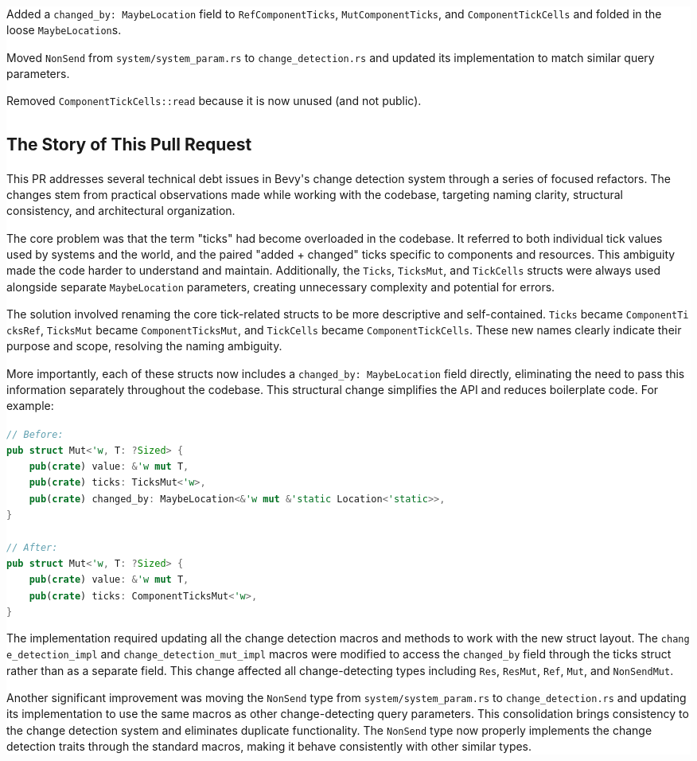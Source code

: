 Added a `changed_by: MaybeLocation` field to `RefComponentTicks`, `MutComponentTicks`, and `ComponentTickCells` and folded in the loose `MaybeLocation`s.

Moved `NonSend` from `system/system_param.rs` to `change_detection.rs` and updated its implementation to match similar query parameters.

Removed `ComponentTickCells::read` because it is now unused (and not public).

## The Story of This Pull Request

This PR addresses several technical debt issues in Bevy's change detection system through a series of focused refactors. The changes stem from practical observations made while working with the codebase, targeting naming clarity, structural consistency, and architectural organization.

The core problem was that the term "ticks" had become overloaded in the codebase. It referred to both individual tick values used by systems and the world, and the paired "added + changed" ticks specific to components and resources. This ambiguity made the code harder to understand and maintain. Additionally, the `Ticks`, `TicksMut`, and `TickCells` structs were always used alongside separate `MaybeLocation` parameters, creating unnecessary complexity and potential for errors.

The solution involved renaming the core tick-related structs to be more descriptive and self-contained. `Ticks` became `ComponentTicksRef`, `TicksMut` became `ComponentTicksMut`, and `TickCells` became `ComponentTickCells`. These new names clearly indicate their purpose and scope, resolving the naming ambiguity.

More importantly, each of these structs now includes a `changed_by: MaybeLocation` field directly, eliminating the need to pass this information separately throughout the codebase. This structural change simplifies the API and reduces boilerplate code. For example:

```rust
// Before:
pub struct Mut<'w, T: ?Sized> {
    pub(crate) value: &'w mut T,
    pub(crate) ticks: TicksMut<'w>,
    pub(crate) changed_by: MaybeLocation<&'w mut &'static Location<'static>>,
}

// After:
pub struct Mut<'w, T: ?Sized> {
    pub(crate) value: &'w mut T,
    pub(crate) ticks: ComponentTicksMut<'w>,
}
```

The implementation required updating all the change detection macros and methods to work with the new struct layout. The `change_detection_impl` and `change_detection_mut_impl` macros were modified to access the `changed_by` field through the ticks struct rather than as a separate field. This change affected all change-detecting types including `Res`, `ResMut`, `Ref`, `Mut`, and `NonSendMut`.

Another significant improvement was moving the `NonSend` type from `system/system_param.rs` to `change_detection.rs` and updating its implementation to use the same macros as other change-detecting query parameters. This consolidation brings consistency to the change detection system and eliminates duplicate functionality. The `NonSend` type now properly implements the change detection traits through the standard macros, making it behave consistently with other similar types.
